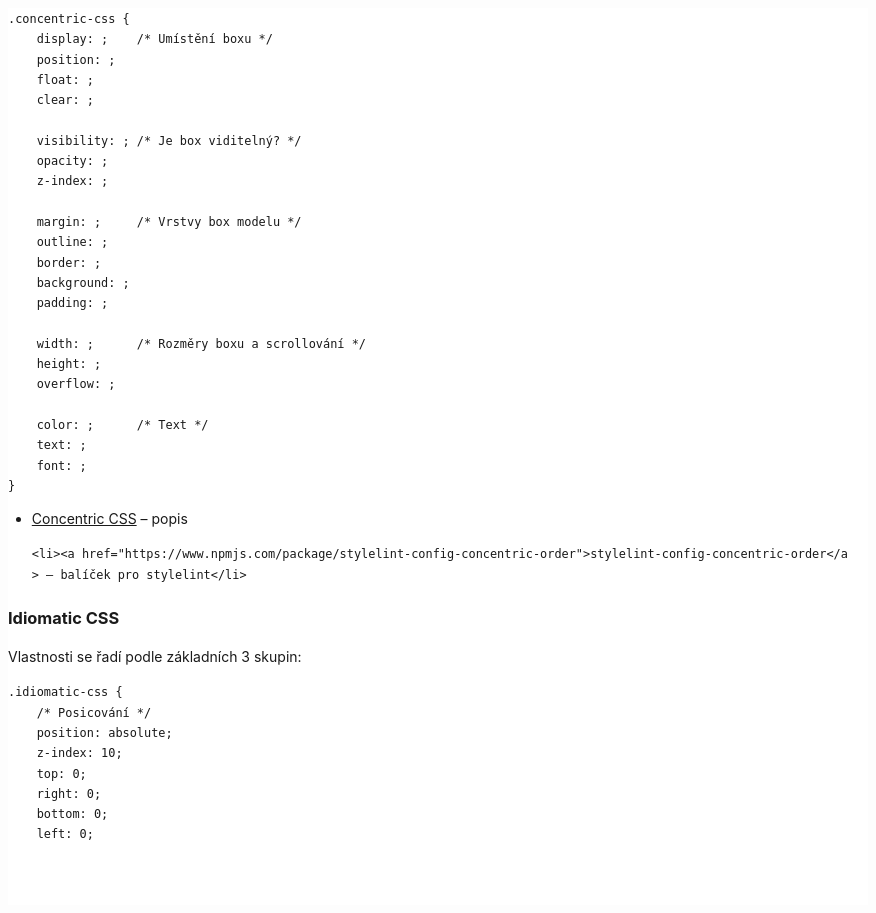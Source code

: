 
<pre><code>.concentric-css {
    display: ;    /* Umístění boxu */
    position: ;
    float: ;
    clear: ;

    visibility: ; /* Je box viditelný? */
    opacity: ;
    z-index: ;

    margin: ;     /* Vrstvy box modelu */
    outline: ;
    border: ;
    background: ;
    padding: ;

    width: ;      /* Rozměry boxu a scrollování */
    height: ;
    overflow: ;

    color: ;      /* Text */
    text: ;
    font: ;
}</code></pre>



















<div class="external-content">
  <ul>
    <li><a href="http://rhodesmill.org/brandon/2011/concentric-css/">Concentric CSS</a> – popis</li>
    
    <li><a href="https://www.npmjs.com/package/stylelint-config-concentric-order">stylelint-config-concentric-order</a> – balíček pro stylelint</li>
  </ul>
</div>



<h3 id="idiomatic">Idiomatic CSS</h3>

<p>Vlastnosti se řadí podle základních 3 skupin:</p>

<pre><code>.idiomatic-css {
    /* Posicování */
    position: absolute;
    z-index: 10;
    top: 0;
    right: 0;
    bottom: 0;
    left: 0;
